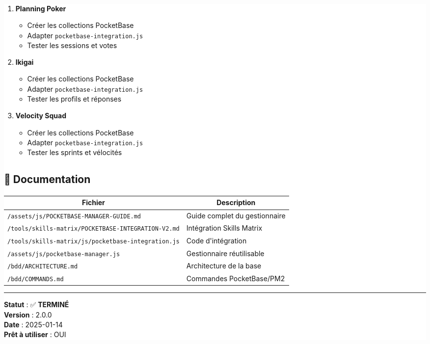 1. **Planning Poker**
   - Créer les collections PocketBase
   - Adapter `pocketbase-integration.js`
   - Tester les sessions et votes

2. **Ikigai**
   - Créer les collections PocketBase
   - Adapter `pocketbase-integration.js`
   - Tester les profils et réponses

3. **Velocity Squad**
   - Créer les collections PocketBase
   - Adapter `pocketbase-integration.js`
   - Tester les sprints et vélocités

## 📖 Documentation

| Fichier | Description |
|---------|-------------|
| `/assets/js/POCKETBASE-MANAGER-GUIDE.md` | Guide complet du gestionnaire |
| `/tools/skills-matrix/POCKETBASE-INTEGRATION-V2.md` | Intégration Skills Matrix |
| `/tools/skills-matrix/js/pocketbase-integration.js` | Code d'intégration |
| `/assets/js/pocketbase-manager.js` | Gestionnaire réutilisable |
| `/bdd/ARCHITECTURE.md` | Architecture de la base |
| `/bdd/COMMANDS.md` | Commandes PocketBase/PM2 |

---

**Statut** : ✅ **TERMINÉ**  
**Version** : 2.0.0  
**Date** : 2025-01-14  
**Prêt à utiliser** : OUI
